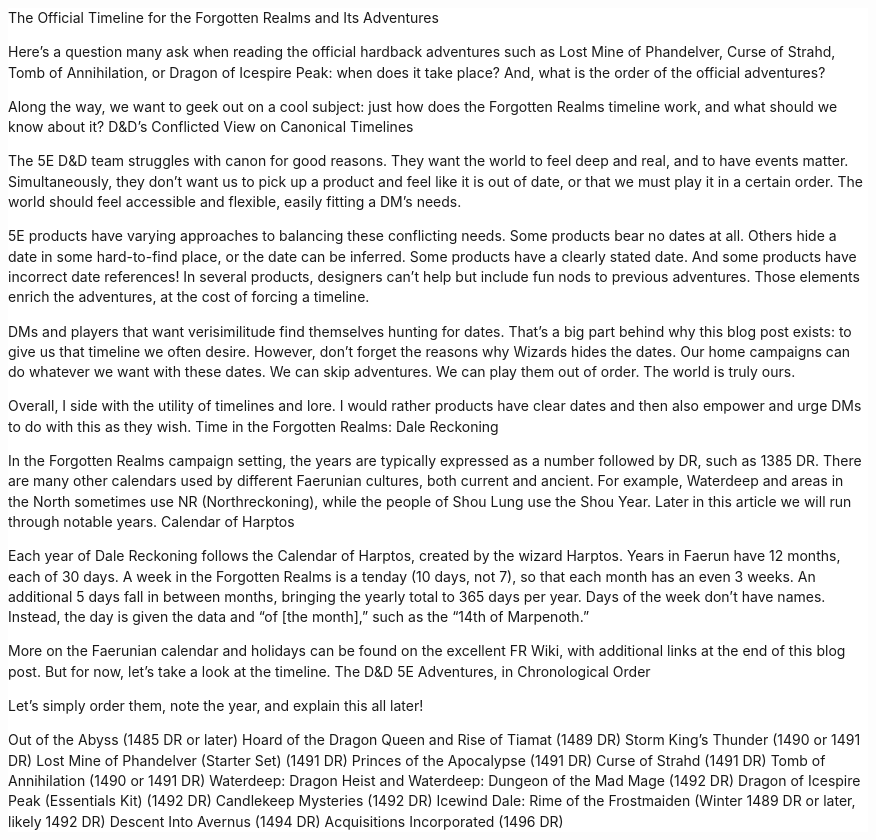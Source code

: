 
The Official Timeline for the Forgotten Realms and Its Adventures

Here’s a question many ask when reading the official hardback adventures such as Lost Mine of Phandelver, Curse of Strahd, Tomb of Annihilation, or Dragon of Icespire Peak: when does it take place? And, what is the order of the official adventures?

Along the way, we want to geek out on a cool subject: just how does the Forgotten Realms timeline work, and what should we know about it?
D&D’s Conflicted View on Canonical Timelines

The 5E D&D team struggles with canon for good reasons. They want the world to feel deep and real, and to have events matter. Simultaneously, they don’t want us to pick up a product and feel like it is out of date, or that we must play it in a certain order. The world should feel accessible and flexible, easily fitting a DM’s needs.

5E products have varying approaches to balancing these conflicting needs. Some products bear no dates at all. Others hide a date in some hard-to-find place, or the date can be inferred. Some products have a clearly stated date. And some products have incorrect date references! In several products, designers can’t help but include fun nods to previous adventures. Those elements enrich the adventures, at the cost of forcing a timeline.

DMs and players that want verisimilitude find themselves hunting for dates. That’s a big part behind why this blog post exists: to give us that timeline we often desire. However, don’t forget the reasons why Wizards hides the dates. Our home campaigns can do whatever we want with these dates. We can skip adventures. We can play them out of order. The world is truly ours.

Overall, I side with the utility of timelines and lore. I would rather products have clear dates and then also empower and urge DMs to do with this as they wish.
Time in the Forgotten Realms: Dale Reckoning

In the Forgotten Realms campaign setting, the years are typically expressed as a number followed by DR, such as 1385 DR. There are many other calendars used by different Faerunian cultures, both current and ancient. For example, Waterdeep and areas in the North sometimes use NR (Northreckoning), while the people of Shou Lung use the Shou Year. Later in this article we will run through notable years.
Calendar of Harptos

Each year of Dale Reckoning follows the Calendar of Harptos, created by the wizard Harptos. Years in Faerun have 12 months, each of 30 days. A week in the Forgotten Realms is a tenday (10 days, not 7), so that each month has an even 3 weeks. An additional 5 days fall in between months, bringing the yearly total to 365 days per year. Days of the week don’t have names. Instead, the day is given the data and “of [the month],” such as the “14th of Marpenoth.”

More on the Faerunian calendar and holidays can be found on the excellent FR Wiki, with additional links at the end of this blog post. But for now, let’s take a look at the timeline.
The D&D 5E Adventures, in Chronological Order

Let’s simply order them, note the year, and explain this all later!

Out of the Abyss (1485 DR or later)
Hoard of the Dragon Queen and Rise of Tiamat (1489 DR)
Storm King’s Thunder (1490 or 1491 DR)
Lost Mine of Phandelver (Starter Set) (1491 DR)
Princes of the Apocalypse (1491 DR)
Curse of Strahd (1491 DR)
Tomb of Annihilation (1490 or 1491 DR)
Waterdeep: Dragon Heist and Waterdeep: Dungeon of the Mad Mage (1492 DR)
Dragon of Icespire Peak (Essentials Kit) (1492 DR)
Candlekeep Mysteries (1492 DR)
Icewind Dale: Rime of the Frostmaiden (Winter 1489 DR or later, likely 1492 DR)
Descent Into Avernus (1494 DR)
Acquisitions Incorporated (1496 DR)
